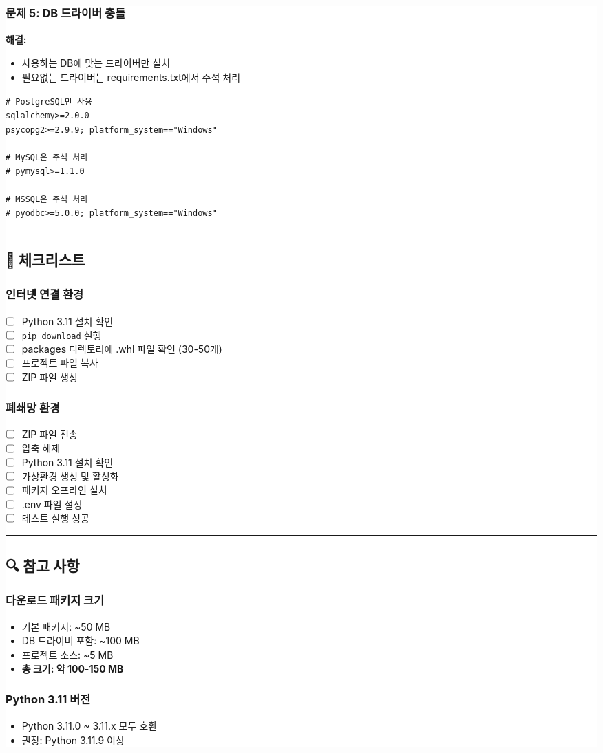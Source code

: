 ### 문제 5: DB 드라이버 충돌

**해결:**
- 사용하는 DB에 맞는 드라이버만 설치
- 필요없는 드라이버는 requirements.txt에서 주석 처리

```txt
# PostgreSQL만 사용
sqlalchemy>=2.0.0
psycopg2>=2.9.9; platform_system=="Windows"

# MySQL은 주석 처리
# pymysql>=1.1.0

# MSSQL은 주석 처리
# pyodbc>=5.0.0; platform_system=="Windows"
```

---

## 📝 체크리스트

### 인터넷 연결 환경
- [ ] Python 3.11 설치 확인
- [ ] `pip download` 실행
- [ ] packages 디렉토리에 .whl 파일 확인 (30-50개)
- [ ] 프로젝트 파일 복사
- [ ] ZIP 파일 생성

### 폐쇄망 환경
- [ ] ZIP 파일 전송
- [ ] 압축 해제
- [ ] Python 3.11 설치 확인
- [ ] 가상환경 생성 및 활성화
- [ ] 패키지 오프라인 설치
- [ ] .env 파일 설정
- [ ] 테스트 실행 성공

---

## 🔍 참고 사항

### 다운로드 패키지 크기
- 기본 패키지: ~50 MB
- DB 드라이버 포함: ~100 MB
- 프로젝트 소스: ~5 MB
- **총 크기: 약 100-150 MB**

### Python 3.11 버전
- Python 3.11.0 ~ 3.11.x 모두 호환
- 권장: Python 3.11.9 이상
